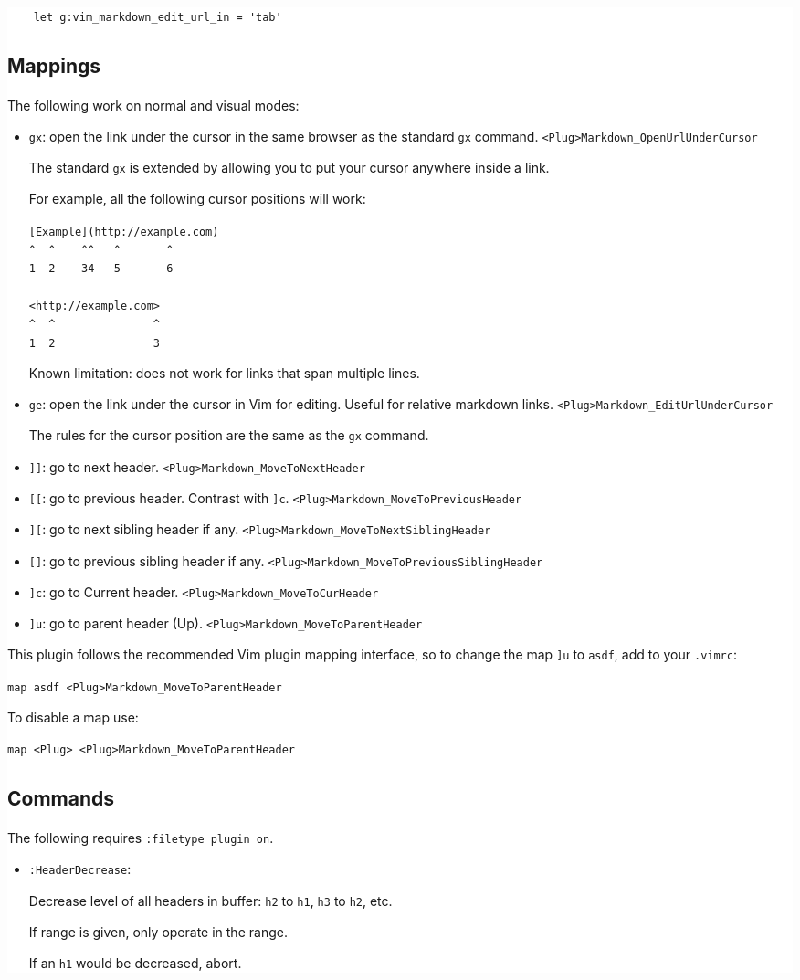         let g:vim_markdown_edit_url_in = 'tab'

## Mappings

The following work on normal and visual modes:

-   `gx`: open the link under the cursor in the same browser as the standard `gx` command. `<Plug>Markdown_OpenUrlUnderCursor`

    The standard `gx` is extended by allowing you to put your cursor anywhere inside a link.

    For example, all the following cursor positions will work:

        [Example](http://example.com)
        ^  ^    ^^   ^       ^
        1  2    34   5       6

        <http://example.com>
        ^  ^               ^
        1  2               3

    Known limitation: does not work for links that span multiple lines.

-   `ge`: open the link under the cursor in Vim for editing. Useful for relative markdown links. `<Plug>Markdown_EditUrlUnderCursor`

    The rules for the cursor position are the same as the `gx` command.

-   `]]`: go to next header. `<Plug>Markdown_MoveToNextHeader`

-   `[[`: go to previous header. Contrast with `]c`. `<Plug>Markdown_MoveToPreviousHeader`

-   `][`: go to next sibling header if any. `<Plug>Markdown_MoveToNextSiblingHeader`

-   `[]`: go to previous sibling header if any. `<Plug>Markdown_MoveToPreviousSiblingHeader`

-   `]c`: go to Current header. `<Plug>Markdown_MoveToCurHeader`

-   `]u`: go to parent header (Up). `<Plug>Markdown_MoveToParentHeader`

This plugin follows the recommended Vim plugin mapping interface, so to change the map `]u` to `asdf`, add to your `.vimrc`:

    map asdf <Plug>Markdown_MoveToParentHeader

To disable a map use:

    map <Plug> <Plug>Markdown_MoveToParentHeader

## Commands

The following requires `:filetype plugin on`.

-   `:HeaderDecrease`:

    Decrease level of all headers in buffer: `h2` to `h1`, `h3` to `h2`, etc.

    If range is given, only operate in the range.

    If an `h1` would be decreased, abort.
